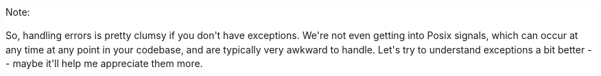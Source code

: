 Note:

So, handling errors is pretty clumsy if you don't have exceptions.
We're not even getting into Posix signals, which can occur at any time at any point in your codebase, and are typically very awkward to handle.
Let's try to understand exceptions a bit better -- maybe it'll help me appreciate them more.

